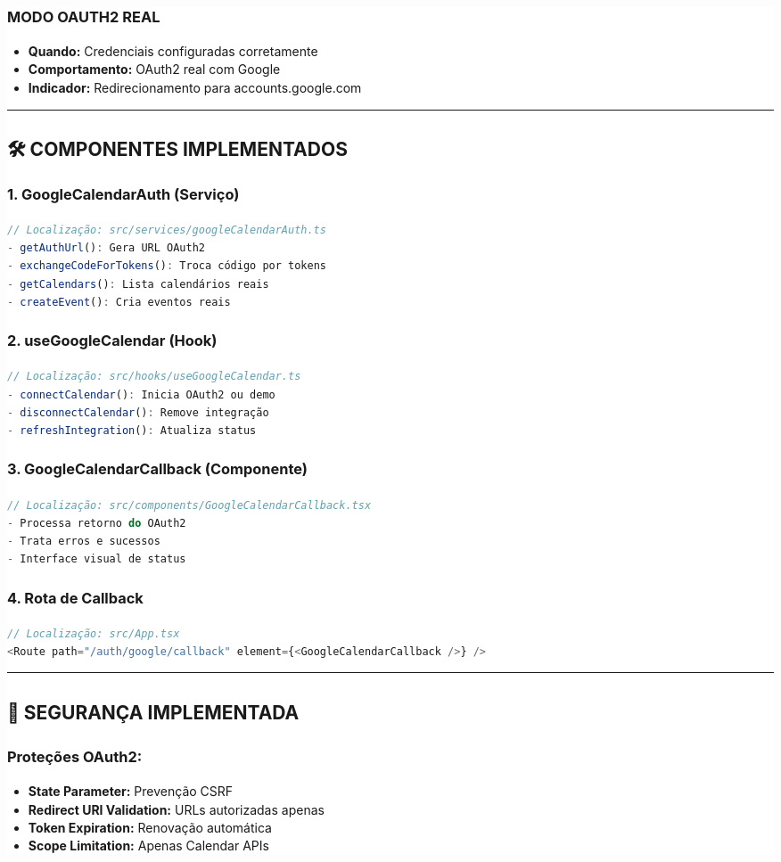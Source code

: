 ### **MODO OAUTH2 REAL**
- **Quando:** Credenciais configuradas corretamente
- **Comportamento:** OAuth2 real com Google
- **Indicador:** Redirecionamento para accounts.google.com

---

## **🛠️ COMPONENTES IMPLEMENTADOS**

### **1. GoogleCalendarAuth (Serviço)**
```typescript
// Localização: src/services/googleCalendarAuth.ts
- getAuthUrl(): Gera URL OAuth2
- exchangeCodeForTokens(): Troca código por tokens
- getCalendars(): Lista calendários reais
- createEvent(): Cria eventos reais
```

### **2. useGoogleCalendar (Hook)**
```typescript
// Localização: src/hooks/useGoogleCalendar.ts
- connectCalendar(): Inicia OAuth2 ou demo
- disconnectCalendar(): Remove integração
- refreshIntegration(): Atualiza status
```

### **3. GoogleCalendarCallback (Componente)**
```typescript
// Localização: src/components/GoogleCalendarCallback.tsx
- Processa retorno do OAuth2
- Trata erros e sucessos
- Interface visual de status
```

### **4. Rota de Callback**
```typescript
// Localização: src/App.tsx
<Route path="/auth/google/callback" element={<GoogleCalendarCallback />} />
```

---

## **🔐 SEGURANÇA IMPLEMENTADA**

### **Proteções OAuth2:**
- **State Parameter:** Prevenção CSRF
- **Redirect URI Validation:** URLs autorizadas apenas
- **Token Expiration:** Renovação automática
- **Scope Limitation:** Apenas Calendar APIs
